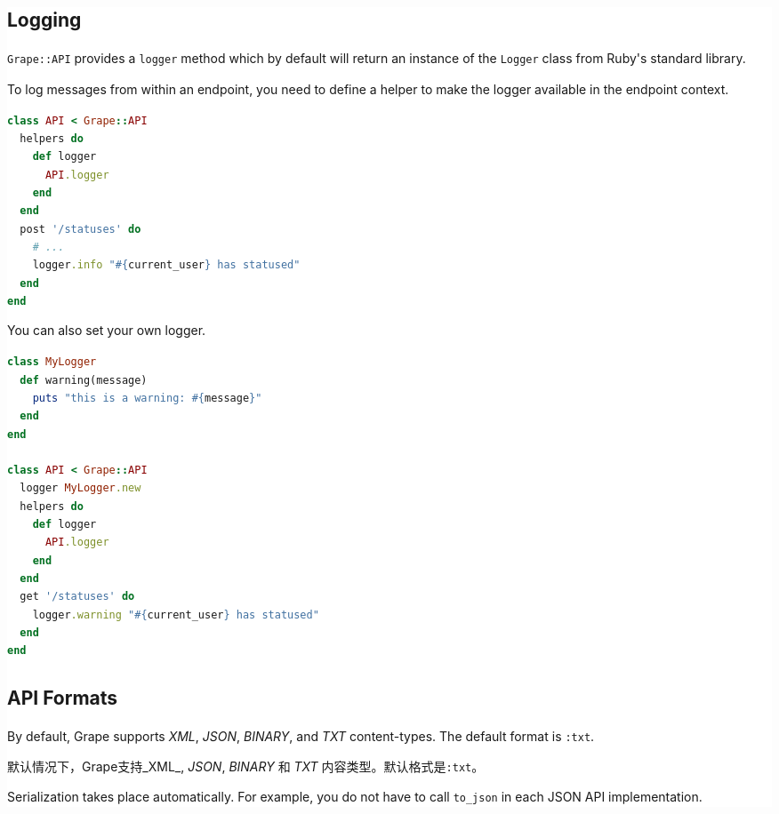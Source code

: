 ## Logging

`Grape::API` provides a `logger` method which by default will return an instance of the `Logger`
class from Ruby's standard library.

To log messages from within an endpoint, you need to define a helper to make the logger
available in the endpoint context.

```ruby
class API < Grape::API
  helpers do
    def logger
      API.logger
    end
  end
  post '/statuses' do
    # ...
    logger.info "#{current_user} has statused"
  end
end
```

You can also set your own logger.

```ruby
class MyLogger
  def warning(message)
    puts "this is a warning: #{message}"
  end
end

class API < Grape::API
  logger MyLogger.new
  helpers do
    def logger
      API.logger
    end
  end
  get '/statuses' do
    logger.warning "#{current_user} has statused"
  end
end
```

## API Formats

By default, Grape supports _XML_, _JSON_, _BINARY_, and _TXT_ content-types. The default format is `:txt`.

默认情况下，Grape支持_XML_, _JSON_, _BINARY_ 和  _TXT_ 内容类型。默认格式是`:txt`。

Serialization takes place automatically. For example, you do not have to call `to_json` in each JSON API implementation.
